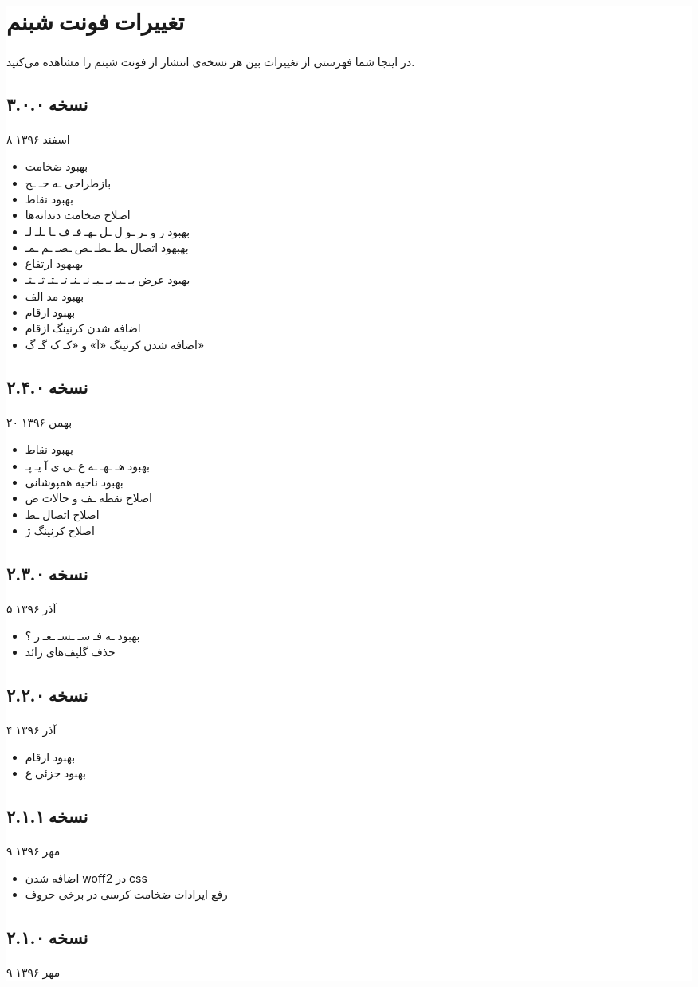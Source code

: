 تغییرات فونت شبنم
=================

در اینجا شما فهرستی از تغییرات بین هر نسخه‌ی انتشار از فونت شبنم را مشاهده می‌کنید.


نسخه ۳.۰.۰
----------
۸ اسفند ۱۳۹۶

- بهبود ضخامت
- بازطراحی ـه حـ ـح
- بهبود نقاط
- اصلاح ضخامت دندانه‌ها
- بهبود ر و ـر ـو ل ـل ـهـ فـ ف ـا ـلـ لـ
- بهبهود اتصال ـط ـطـ ـص ـصـ ـم ـمـ
- بهبهود ارتفاع
- بهبود عرض بـ ـبـ یـ ـیـ نـ ـنـ تـ ـتـ ثـ ـثـ
- بهبود مد الف
- بهبود ارقام
- اضافه شدن کرنینگ ازقام
- اضافه شدن کرنینگ «آ» و «کـ ک گـ گ»

نسخه ۲.۴.۰
----------
۲۰ بهمن ۱۳۹۶

- بهبود نقاط
- بهبود هـ ـهـ ـه ع ـی ی آ یـ پـ
- بهبود ناحیه همپوشانی
- اصلاح نقطه ـف و حالات ض
- اصلاح اتصال ـط
- اصلاح کرنینگ ژ

نسخه ۲.۳.۰
----------
۵ آذر ۱۳۹۶

- بهبود ـه فـ سـ ـسـ ـعـ ر ؟
- حذف گلیف‌های زائد

نسخه ۲.۲.۰
----------
۴ آذر ۱۳۹۶

- بهبود ارقام
- بهبود جزئی ع

نسخه ۲.۱.۱
----------
۹ مهر ۱۳۹۶

- اضافه شدن woff2 در css
- رفع ایرادات ضخامت کرسی در برخی حروف

نسخه ۲.۱.۰
----------
۹ مهر ۱۳۹۶
